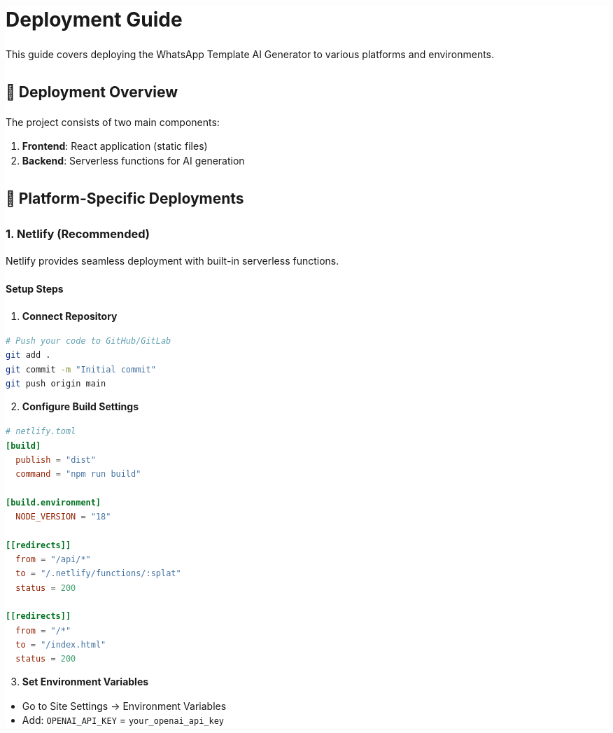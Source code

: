# Deployment Guide

This guide covers deploying the WhatsApp Template AI Generator to various platforms and environments.

## 🎯 **Deployment Overview**

The project consists of two main components:
1. **Frontend**: React application (static files)
2. **Backend**: Serverless functions for AI generation

## 🚀 **Platform-Specific Deployments**

### **1. Netlify (Recommended)**

Netlify provides seamless deployment with built-in serverless functions.

#### **Setup Steps**

1. **Connect Repository**
```bash
# Push your code to GitHub/GitLab
git add .
git commit -m "Initial commit"
git push origin main
```

2. **Configure Build Settings**
```toml
# netlify.toml
[build]
  publish = "dist"
  command = "npm run build"

[build.environment]
  NODE_VERSION = "18"

[[redirects]]
  from = "/api/*"
  to = "/.netlify/functions/:splat"
  status = 200

[[redirects]]
  from = "/*"
  to = "/index.html"
  status = 200
```

3. **Set Environment Variables**
- Go to Site Settings → Environment Variables
- Add: `OPENAI_API_KEY` = `your_openai_api_key`
